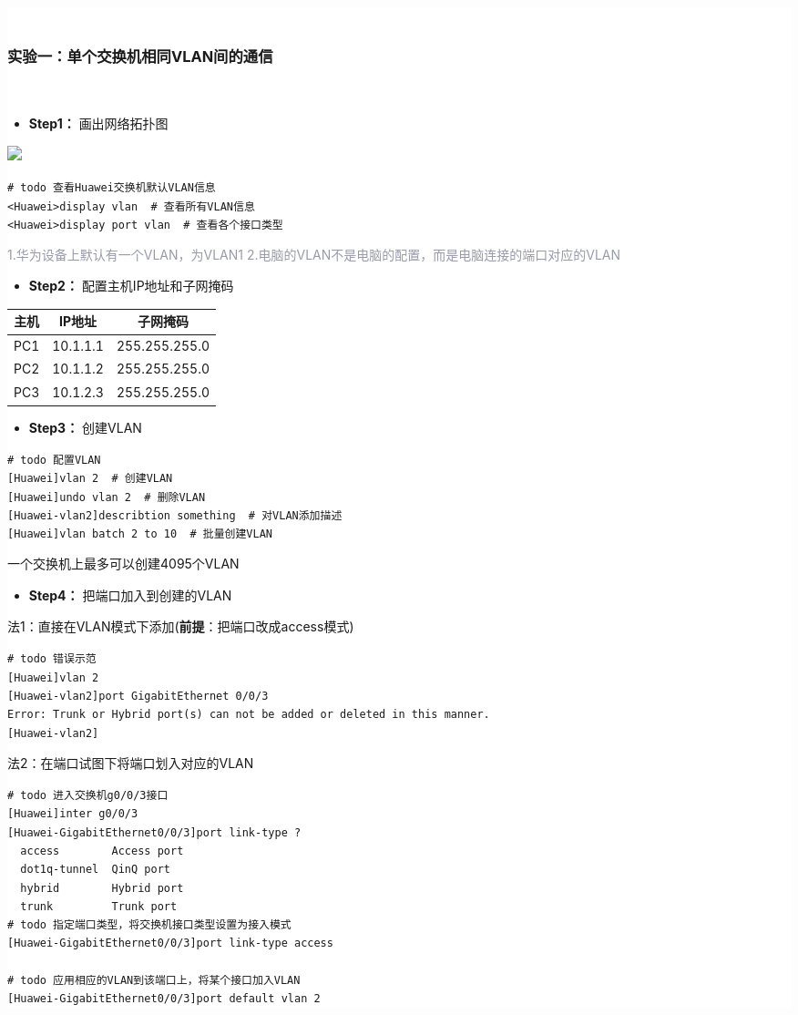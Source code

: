 <br>

### 实验一：单个交换机相同VLAN间的通信

<br>

- **Step1：** 画出网络拓扑图

<img src="./03 实验一——网络拓扑-16564712016144.png">

```shell
# todo 查看Huawei交换机默认VLAN信息
<Huawei>display vlan  # 查看所有VLAN信息
<Huawei>display port vlan  # 查看各个接口类型
```

<font color=#999AAA>1.华为设备上默认有一个VLAN，为VLAN1
2.电脑的VLAN不是电脑的配置，而是电脑连接的端口对应的VLAN</font>

- **Step2：** 配置主机IP地址和子网掩码

| 主机 |  IP地址  |   子网掩码    |
| :--: | :------: | :-----------: |
| PC1  | 10.1.1.1 | 255.255.255.0 |
| PC2  | 10.1.1.2 | 255.255.255.0 |
| PC3  | 10.1.2.3 | 255.255.255.0 |

- **Step3：** 创建VLAN

```shell
# todo 配置VLAN
[Huawei]vlan 2  # 创建VLAN
[Huawei]undo vlan 2  # 删除VLAN
[Huawei-vlan2]describtion something  # 对VLAN添加描述
[Huawei]vlan batch 2 to 10  # 批量创建VLAN
```

一个交换机上最多可以创建4095个VLAN

- **Step4：** 把端口加入到创建的VLAN

法1：直接在VLAN模式下添加(**前提**：把端口改成access模式)

```shell
# todo 错误示范
[Huawei]vlan 2
[Huawei-vlan2]port GigabitEthernet 0/0/3
Error: Trunk or Hybrid port(s) can not be added or deleted in this manner.
[Huawei-vlan2]
```

法2：在端口试图下将端口划入对应的VLAN

```shell
# todo 进入交换机g0/0/3接口
[Huawei]inter g0/0/3
[Huawei-GigabitEthernet0/0/3]port link-type ?
  access        Access port
  dot1q-tunnel  QinQ port
  hybrid        Hybrid port
  trunk         Trunk port
# todo 指定端口类型，将交换机接口类型设置为接入模式
[Huawei-GigabitEthernet0/0/3]port link-type access

# todo 应用相应的VLAN到该端口上，将某个接口加入VLAN
[Huawei-GigabitEthernet0/0/3]port default vlan 2
```

